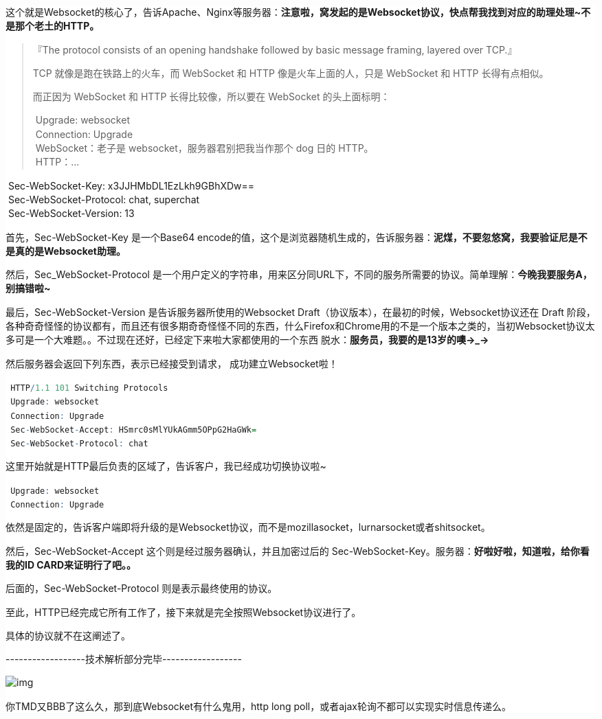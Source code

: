 这个就是Websocket的核心了，告诉Apache、Nginx等服务器：**注意啦，窝发起的是Websocket协议，快点帮我找到对应的助理处理~不是那个老土的HTTP。**

> 『The protocol consists of an opening handshake followed by basic message framing, layered over TCP.』
> 
> TCP 就像是跑在铁路上的火车，而 WebSocket 和 HTTP 像是火车上面的人，只是 WebSocket 和 HTTP 长得有点相似。
> 
> 而正因为 WebSocket 和 HTTP 长得比较像，所以要在 WebSocket 的头上面标明：
> 
>  Upgrade: websocket  
>  Connection: Upgrade  
>  WebSocket：老子是 websocket，服务器君别把我当作那个 dog 日的 HTTP。  
>  HTTP：...

 Sec-WebSocket-Key: x3JJHMbDL1EzLkh9GBhXDw==  
 Sec-WebSocket-Protocol: chat, superchat  
 Sec-WebSocket-Version: 13

首先，Sec-WebSocket-Key 是一个Base64 encode的值，这个是浏览器随机生成的，告诉服务器：**泥煤，不要忽悠窝，我要验证尼是不是真的是Websocket助理。**

然后，Sec_WebSocket-Protocol 是一个用户定义的字符串，用来区分同URL下，不同的服务所需要的协议。简单理解：**今晚我要服务A，别搞错啦~**

最后，Sec-WebSocket-Version 是告诉服务器所使用的Websocket Draft（协议版本），在最初的时候，Websocket协议还在 Draft 阶段，各种奇奇怪怪的协议都有，而且还有很多期奇奇怪怪不同的东西，什么Firefox和Chrome用的不是一个版本之类的，当初Websocket协议太多可是一个大难题。。不过现在还好，已经定下来啦大家都使用的一个东西 脱水：**服务员，我要的是13岁的噢→_→**

然后服务器会返回下列东西，表示已经接受到请求， 成功建立Websocket啦！

```q
 HTTP/1.1 101 Switching Protocols  
 Upgrade: websocket  
 Connection: Upgrade  
 Sec-WebSocket-Accept: HSmrc0sMlYUkAGmm5OPpG2HaGWk=  
 Sec-WebSocket-Protocol: chat
```

这里开始就是HTTP最后负责的区域了，告诉客户，我已经成功切换协议啦~

```q
 Upgrade: websocket  
 Connection: Upgrade
```

依然是固定的，告诉客户端即将升级的是Websocket协议，而不是mozillasocket，lurnarsocket或者shitsocket。

然后，Sec-WebSocket-Accept 这个则是经过服务器确认，并且加密过后的 Sec-WebSocket-Key。服务器：**好啦好啦，知道啦，给你看我的ID CARD来证明行了吧。。**

后面的，Sec-WebSocket-Protocol 则是表示最终使用的协议。

至此，HTTP已经完成它所有工作了，接下来就是完全按照Websocket协议进行了。

具体的协议就不在这阐述了。

------------------技术解析部分完毕------------------

![img](https://pic1.zhimg.com/80/afe119b52e096016139edabc2dfa9661_720w.webp?source=1940ef5c)

你TMD又BBB了这么久，那到底Websocket有什么鬼用，http long poll，或者ajax轮询不都可以实现实时信息传递么。
